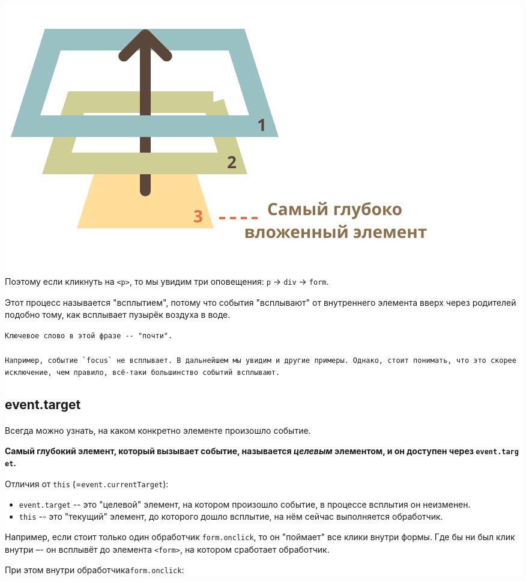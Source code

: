 ![](event-order-bubbling.svg)

Поэтому если кликнуть на `<p>`, то мы увидим три оповещения: `p` -> `div` -> `form`.

Этот процесс называется "всплытием", потому что события "всплывают" от внутреннего элемента вверх через родителей подобно тому, как всплывает пузырёк воздуха в воде.

```warn header="*Почти* все события всплывают."
Ключевое слово в этой фразе -- "почти".

Например, событие `focus` не всплывает. В дальнейшем мы увидим и другие примеры. Однако, стоит понимать, что это скорее исключение, чем правило, всё-таки большинство событий всплывают.
```

## event.target

Всегда можно узнать, на каком конкретно элементе произошло событие.

**Самый глубокий элемент, который вызывает событие, называется *целевым* элементом, и он доступен через `event.target`.**

Отличия от `this` (=`event.currentTarget`):

- `event.target` -- это "целевой" элемент, на котором произошло событие, в процессе всплытия он неизменен.
- `this` -- это "текущий" элемент, до которого дошло всплытие, на нём сейчас выполняется обработчик.

Например, если стоит только один обработчик `form.onclick`, то он "поймает" все клики внутри формы. Где бы ни был клик внутри –- он всплывёт до элемента `<form>`, на котором сработает обработчик.

При этом внутри обработчика`form.onclick`:
